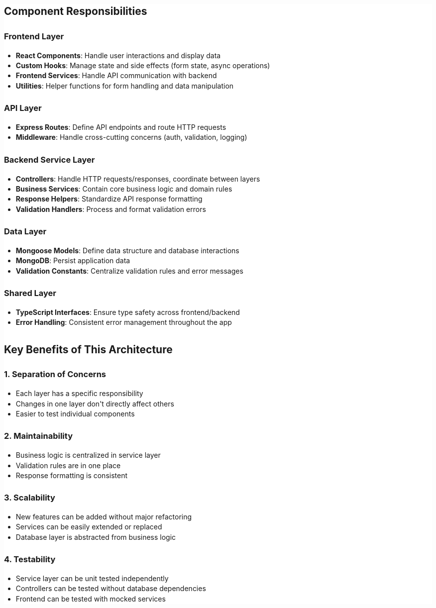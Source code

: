 ## Component Responsibilities

### Frontend Layer
- **React Components**: Handle user interactions and display data
- **Custom Hooks**: Manage state and side effects (form state, async operations)
- **Frontend Services**: Handle API communication with backend
- **Utilities**: Helper functions for form handling and data manipulation

### API Layer
- **Express Routes**: Define API endpoints and route HTTP requests
- **Middleware**: Handle cross-cutting concerns (auth, validation, logging)

### Backend Service Layer
- **Controllers**: Handle HTTP requests/responses, coordinate between layers
- **Business Services**: Contain core business logic and domain rules
- **Response Helpers**: Standardize API response formatting
- **Validation Handlers**: Process and format validation errors

### Data Layer
- **Mongoose Models**: Define data structure and database interactions
- **MongoDB**: Persist application data
- **Validation Constants**: Centralize validation rules and error messages

### Shared Layer
- **TypeScript Interfaces**: Ensure type safety across frontend/backend
- **Error Handling**: Consistent error management throughout the app

## Key Benefits of This Architecture

### 1. Separation of Concerns
- Each layer has a specific responsibility
- Changes in one layer don't directly affect others
- Easier to test individual components

### 2. Maintainability
- Business logic is centralized in service layer
- Validation rules are in one place
- Response formatting is consistent

### 3. Scalability
- New features can be added without major refactoring
- Services can be easily extended or replaced
- Database layer is abstracted from business logic

### 4. Testability
- Service layer can be unit tested independently
- Controllers can be tested without database dependencies
- Frontend can be tested with mocked services
